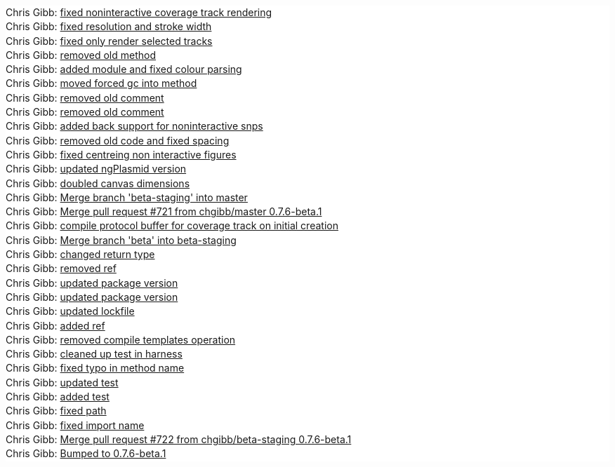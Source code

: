 Chris Gibb: [fixed noninteractive coverage track rendering](https://github.com/chgibb/PHAT/commit/4d0c2bd4ece8cdb1d551ffb1c8f17e155a57692f)  
Chris Gibb: [fixed resolution and stroke width](https://github.com/chgibb/PHAT/commit/edb11de6bab0d77f3683fbe63700221e9ffbb871)  
Chris Gibb: [fixed only render selected tracks](https://github.com/chgibb/PHAT/commit/88f8c80dc5eebe578b415bbff91b64d162613d93)  
Chris Gibb: [removed old method](https://github.com/chgibb/PHAT/commit/51d5d7b1a7925e2a1498f025947b7a8e1c9ccb05)  
Chris Gibb: [added module and fixed colour parsing](https://github.com/chgibb/PHAT/commit/88eeeccd921e2e7656fe989c3913ecb1d24bb3bb)  
Chris Gibb: [moved forced gc into method](https://github.com/chgibb/PHAT/commit/ec26c9a4312f4096d8811d4a2850a0629d921606)  
Chris Gibb: [removed old comment](https://github.com/chgibb/PHAT/commit/82b002d577f6119f1e0020608ee0047778595452)  
Chris Gibb: [removed old comment](https://github.com/chgibb/PHAT/commit/082fa32f3bf819d32a9219fce020b4e2dbc28309)  
Chris Gibb: [added back support for noninteractive snps](https://github.com/chgibb/PHAT/commit/8190ca263a50ae2be4e9e74dcb91c2e3fe29ab2a)  
Chris Gibb: [removed old code and fixed spacing](https://github.com/chgibb/PHAT/commit/84d8f37c94001a982d8990ac0e9450adf39916c1)  
Chris Gibb: [fixed centreing non interactive figures](https://github.com/chgibb/PHAT/commit/d2bbcfa4460b31a4f35da1af53841ec76a728580)  
Chris Gibb: [updated ngPlasmid version](https://github.com/chgibb/PHAT/commit/103c0e3e4fed89356b145a84300adbfa08cfe47c)  
Chris Gibb: [doubled canvas dimensions](https://github.com/chgibb/PHAT/commit/acf6eefde8af03036757038b5d8e489714c26c21)  
Chris Gibb: [Merge branch 'beta-staging' into master](https://github.com/chgibb/PHAT/commit/7b88d4e2db00c2d5043434404ba193806d6130b9)  
Chris Gibb: [Merge pull request #721 from chgibb/master  0.7.6-beta.1](https://github.com/chgibb/PHAT/commit/7e445a7dfc990f5a24e71ced742f6016418dc3f4)  
Chris Gibb: [compile protocol buffer for coverage track on initial creation](https://github.com/chgibb/PHAT/commit/471299fa98a5797d2ee4963dca4b63725a88a34c)  
Chris Gibb: [Merge branch 'beta' into beta-staging](https://github.com/chgibb/PHAT/commit/85a92038ae9285cbaa975421a7d4e67a395d9e1b)  
Chris Gibb: [changed return type](https://github.com/chgibb/PHAT/commit/92e43443fa1d0e4fd5a45d1544f60348443e9869)  
Chris Gibb: [removed ref](https://github.com/chgibb/PHAT/commit/3dcf2d27de0ce97a038af46d6c4e2e8d3c3de77a)  
Chris Gibb: [updated package version](https://github.com/chgibb/PHAT/commit/87406823e80649b8e14dd23e303757296e70e078)  
Chris Gibb: [updated package version](https://github.com/chgibb/PHAT/commit/bc6c603000d155235c9c08c05221623d0372f610)  
Chris Gibb: [updated lockfile](https://github.com/chgibb/PHAT/commit/a84860352046e794ecf5dd704a06999c2382afcc)  
Chris Gibb: [added ref](https://github.com/chgibb/PHAT/commit/fba9386aaa8f56161a2054a0a54b36828953caa0)  
Chris Gibb: [removed compile templates operation](https://github.com/chgibb/PHAT/commit/cd0f74ca066e75c6010dd0530ac29e31ed6e19c4)  
Chris Gibb: [cleaned up test in harness](https://github.com/chgibb/PHAT/commit/de93557234b1315a0470758a6bed6562afabb4f9)  
Chris Gibb: [fixed typo in method name](https://github.com/chgibb/PHAT/commit/afa44d61f2a2f7ff812a54283823b724477ac3e8)  
Chris Gibb: [updated test](https://github.com/chgibb/PHAT/commit/5f769e68f2093182e3161f944a68608b25f533ce)  
Chris Gibb: [added test](https://github.com/chgibb/PHAT/commit/3e3dc1676c183629d781256c1e22c01ad5889b59)  
Chris Gibb: [fixed path](https://github.com/chgibb/PHAT/commit/c344e3c8cb64abf374f2977010bd4621dd893ac5)  
Chris Gibb: [fixed import name](https://github.com/chgibb/PHAT/commit/edd7ee1897da5b9417bf6b4df88400349af73b90)  
Chris Gibb: [Merge pull request #722 from chgibb/beta-staging  0.7.6-beta.1](https://github.com/chgibb/PHAT/commit/278b1f2f33754b1d1d15bc916f64c17f43850690)  
Chris Gibb: [Bumped to 0.7.6-beta.1](https://github.com/chgibb/PHAT/commit/7b95a4ed0b04462ed9738719462b17cdc41aa0dc)  